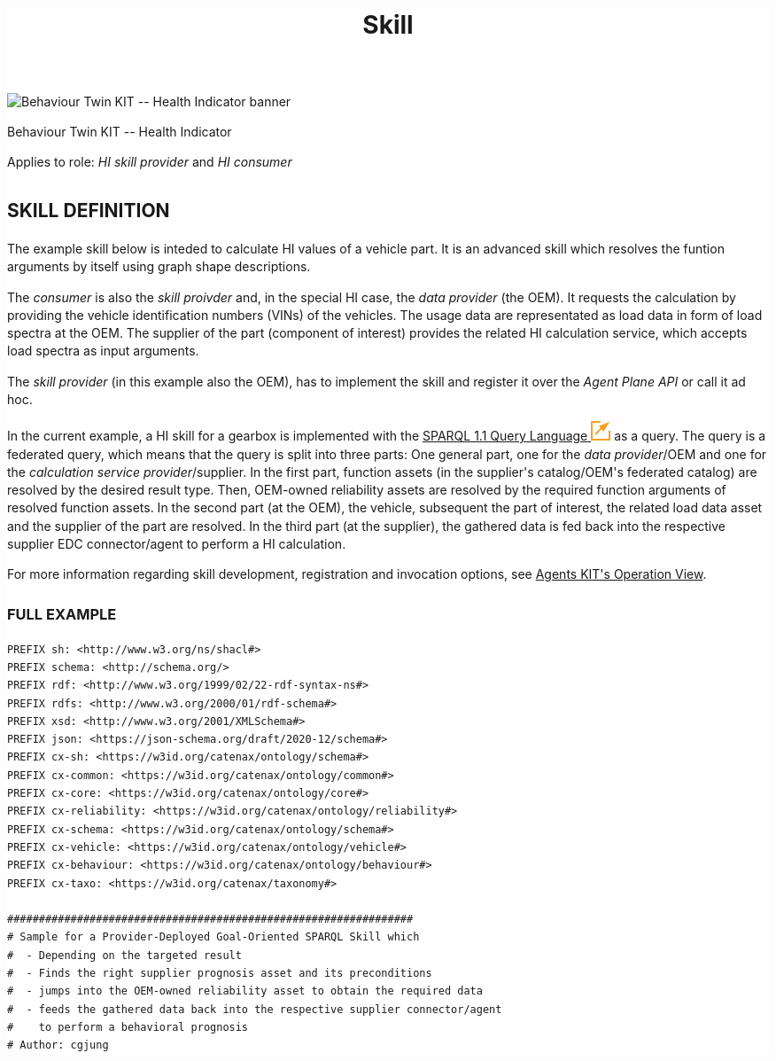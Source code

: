 ﻿---
id: skill
title: Skill
description: Behaviour Twin KIT
---

<div style={{display:'block'}}>
  <div style={{display:'inline-block', verticalAlign:'top'}}>

![Behaviour Twin KIT -- Health Indicator banner](@site/static/img/kit-icons/behaviour-twin-hi-kit-icon-mini.svg)

  </div>
  <div style={{display:'inline-block', fontSize:17, color:'rgb(255,166,1)', marginLeft:7, verticalAlign:'top', paddingTop:6}}>
Behaviour Twin KIT -- Health Indicator
  </div>
</div>

Applies to role: *HI skill provider* and *HI consumer*

## SKILL DEFINITION

The example skill below is inteded to calculate HI values of a vehicle part. It is an advanced skill which resolves the funtion arguments by itself using graph shape descriptions.

The *consumer* is also the *skill proivder* and, in the special HI case, the *data provider* (the OEM). It requests the calculation by providing the vehicle identification numbers (VINs) of the vehicles. The usage data are representated as load data in form of load spectra at the OEM. The supplier of the part (component of interest) provides the related HI calculation service, which accepts load spectra as input arguments.

The *skill provider* (in this example also the OEM), has to implement the skill and register it over the *Agent Plane API* or call it ad hoc.

In the current example, a HI skill for a gearbox is implemented with the [SPARQL 1.1 Query Language ![(external link)](/icons/external-link.svg)](https://www.w3.org/TR/sparql11-query/) as a query. The query is a federated query, which means that the query is split into three parts: One general part, one for the *data provider*/OEM and one for the *calculation service provider*/supplier. In the first part, function assets (in the supplier's catalog/OEM's federated catalog) are resolved by the desired result type. Then, OEM-owned reliability assets are resolved by the required function arguments of resolved function assets. In the second part (at the OEM), the vehicle, subsequent the part of interest, the related load data asset and the supplier of the part are resolved. In the third part (at the supplier), the gathered data is fed back into the respective supplier EDC connector/agent to perform a HI calculation.

For more information regarding skill development, registration and invocation options, see [Agents KIT's Operation View](../../../../knowledge-agents/operation-view/agent-edc).

### FULL EXAMPLE

```sparql
PREFIX sh: <http://www.w3.org/ns/shacl#>
PREFIX schema: <http://schema.org/>
PREFIX rdf: <http://www.w3.org/1999/02/22-rdf-syntax-ns#>
PREFIX rdfs: <http://www.w3.org/2000/01/rdf-schema#>
PREFIX xsd: <http://www.w3.org/2001/XMLSchema#>
PREFIX json: <https://json-schema.org/draft/2020-12/schema#>
PREFIX cx-sh: <https://w3id.org/catenax/ontology/schema#>
PREFIX cx-common: <https://w3id.org/catenax/ontology/common#>
PREFIX cx-core: <https://w3id.org/catenax/ontology/core#>
PREFIX cx-reliability: <https://w3id.org/catenax/ontology/reliability#>
PREFIX cx-schema: <https://w3id.org/catenax/ontology/schema#>
PREFIX cx-vehicle: <https://w3id.org/catenax/ontology/vehicle#>
PREFIX cx-behaviour: <https://w3id.org/catenax/ontology/behaviour#>
PREFIX cx-taxo: <https://w3id.org/catenax/taxonomy#>

################################################################
# Sample for a Provider-Deployed Goal-Oriented SPARQL Skill which
#  - Depending on the targeted result
#  - Finds the right supplier prognosis asset and its preconditions
#  - jumps into the OEM-owned reliability asset to obtain the required data
#  - feeds the gathered data back into the respective supplier connector/agent
#    to perform a behavioral prognosis
# Author: cgjung
```